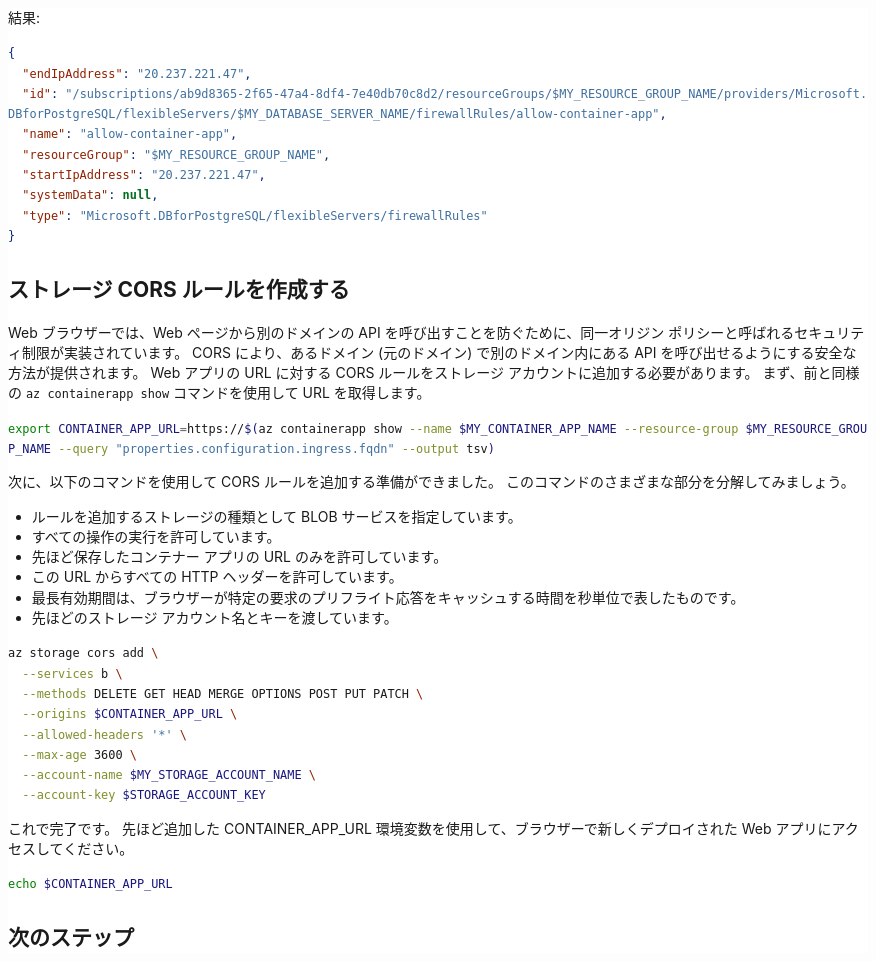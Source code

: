 結果:


```json
{
  "endIpAddress": "20.237.221.47",
  "id": "/subscriptions/ab9d8365-2f65-47a4-8df4-7e40db70c8d2/resourceGroups/$MY_RESOURCE_GROUP_NAME/providers/Microsoft.DBforPostgreSQL/flexibleServers/$MY_DATABASE_SERVER_NAME/firewallRules/allow-container-app",
  "name": "allow-container-app",
  "resourceGroup": "$MY_RESOURCE_GROUP_NAME",
  "startIpAddress": "20.237.221.47",
  "systemData": null,
  "type": "Microsoft.DBforPostgreSQL/flexibleServers/firewallRules"
}
```

## ストレージ CORS ルールを作成する

Web ブラウザーでは、Web ページから別のドメインの API を呼び出すことを防ぐために、同一オリジン ポリシーと呼ばれるセキュリティ制限が実装されています。 CORS により、あるドメイン (元のドメイン) で別のドメイン内にある API を呼び出せるようにする安全な方法が提供されます。 Web アプリの URL に対する CORS ルールをストレージ アカウントに追加する必要があります。 まず、前と同様の `az containerapp show` コマンドを使用して URL を取得します。

```bash
export CONTAINER_APP_URL=https://$(az containerapp show --name $MY_CONTAINER_APP_NAME --resource-group $MY_RESOURCE_GROUP_NAME --query "properties.configuration.ingress.fqdn" --output tsv)
```

次に、以下のコマンドを使用して CORS ルールを追加する準備ができました。 このコマンドのさまざまな部分を分解してみましょう。

- ルールを追加するストレージの種類として BLOB サービスを指定しています。
- すべての操作の実行を許可しています。
- 先ほど保存したコンテナー アプリの URL のみを許可しています。
- この URL からすべての HTTP ヘッダーを許可しています。
- 最長有効期間は、ブラウザーが特定の要求のプリフライト応答をキャッシュする時間を秒単位で表したものです。
- 先ほどのストレージ アカウント名とキーを渡しています。

```bash
az storage cors add \
  --services b \
  --methods DELETE GET HEAD MERGE OPTIONS POST PUT PATCH \
  --origins $CONTAINER_APP_URL \
  --allowed-headers '*' \
  --max-age 3600 \
  --account-name $MY_STORAGE_ACCOUNT_NAME \
  --account-key $STORAGE_ACCOUNT_KEY
```

これで完了です。 先ほど追加した CONTAINER_APP_URL 環境変数を使用して、ブラウザーで新しくデプロイされた Web アプリにアクセスしてください。

```bash
echo $CONTAINER_APP_URL
```

## 次のステップ
